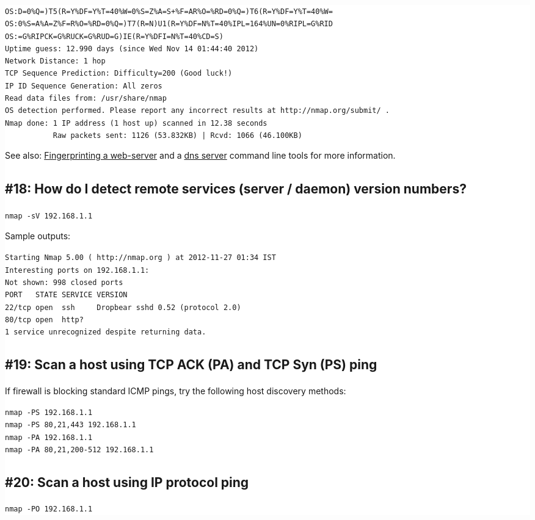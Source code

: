 ```
OS:D=0%Q=)T5(R=Y%DF=Y%T=40%W=0%S=Z%A=S+%F=AR%O=%RD=0%Q=)T6(R=Y%DF=Y%T=40%W=
OS:0%S=A%A=Z%F=R%O=%RD=0%Q=)T7(R=N)U1(R=Y%DF=N%T=40%IPL=164%UN=0%RIPL=G%RID
OS:=G%RIPCK=G%RUCK=G%RUD=G)IE(R=Y%DFI=N%T=40%CD=S)
Uptime guess: 12.990 days (since Wed Nov 14 01:44:40 2012)
Network Distance: 1 hop
TCP Sequence Prediction: Difficulty=200 (Good luck!)
IP ID Sequence Generation: All zeros
Read data files from: /usr/share/nmap
OS detection performed. Please report any incorrect results at http://nmap.org/submit/ .
Nmap done: 1 IP address (1 host up) scanned in 12.38 seconds
           Raw packets sent: 1126 (53.832KB) | Rcvd: 1066 (46.100KB)

```

See also: [Fingerprinting a web-server](https://www.cyberciti.biz/faq/find-out-remote-webserver-name/) and a [dns server](https://www.cyberciti.biz/tips/howto-remotely-determine-dns-server-version.html) command line tools for more information.

## #18: How do I detect remote services (server / daemon) version numbers?

```
nmap -sV 192.168.1.1
```

Sample outputs:

```
Starting Nmap 5.00 ( http://nmap.org ) at 2012-11-27 01:34 IST
Interesting ports on 192.168.1.1:
Not shown: 998 closed ports
PORT   STATE SERVICE VERSION
22/tcp open  ssh     Dropbear sshd 0.52 (protocol 2.0)
80/tcp open  http?
1 service unrecognized despite returning data.

```

## #19: Scan a host using TCP ACK (PA) and TCP Syn (PS) ping

If firewall is blocking standard ICMP pings, try the following host discovery methods:

```
nmap -PS 192.168.1.1
nmap -PS 80,21,443 192.168.1.1
nmap -PA 192.168.1.1
nmap -PA 80,21,200-512 192.168.1.1
```

## #20: Scan a host using IP protocol ping

```
nmap -PO 192.168.1.1
```
